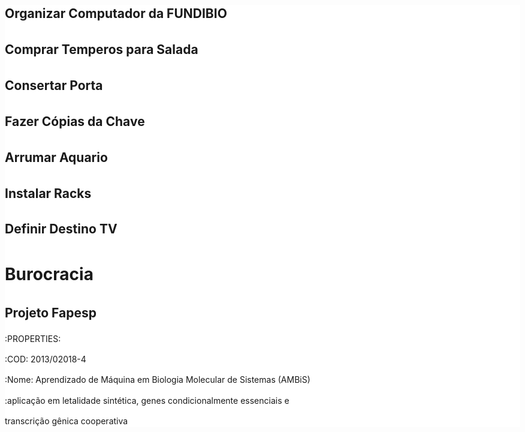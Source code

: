 
<a id="orgbce32ed"></a>

## Organizar Computador da FUNDIBIO


<a id="org7d0f945"></a>

## Comprar Temperos para Salada


<a id="orgaf0d863"></a>

## Consertar Porta


<a id="org853251b"></a>

## Fazer Cópias da Chave


<a id="orgee917bf"></a>

## Arrumar Aquario


<a id="orgffd4838"></a>

## Instalar Racks


<a id="org5f6f0e7"></a>

## Definir Destino TV


<a id="org3448360"></a>

# Burocracia


<a id="org2312b6a"></a>

## Projeto Fapesp



:PROPERTIES:

:COD:     2013/02018-4 

:Nome: Aprendizado de Máquina em Biologia Molecular de Sistemas (AMBiS) 

:aplicação em letalidade sintética, genes condicionalmente essenciais e 

transcrição gênica cooperativa  
